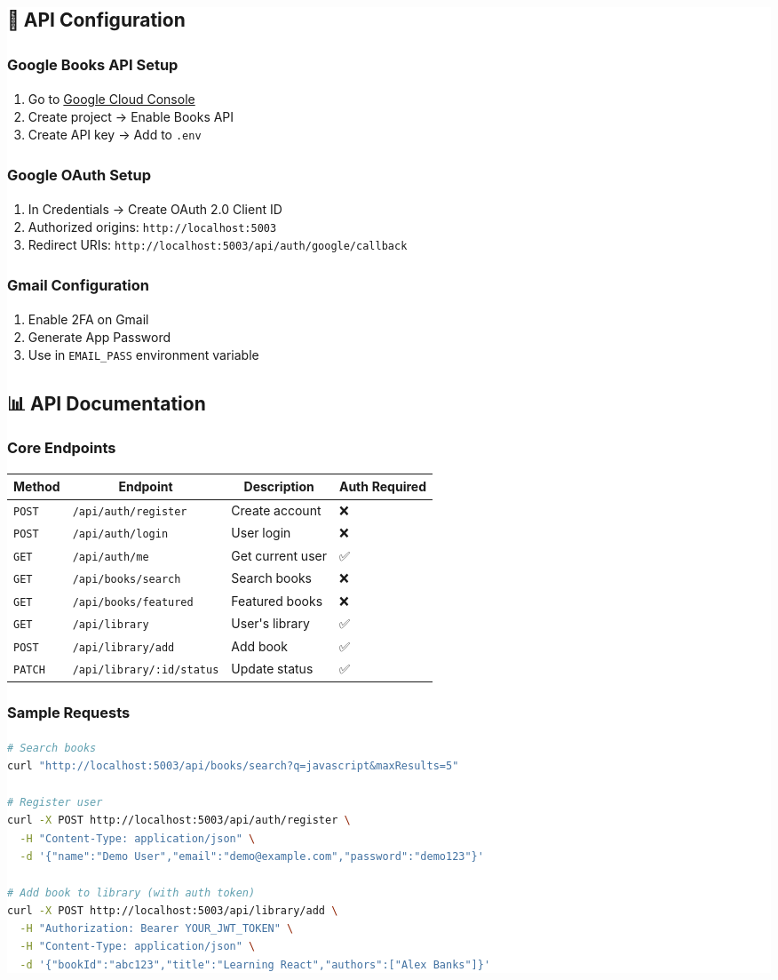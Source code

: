 ## 🔧 API Configuration

### Google Books API Setup
1. Go to [Google Cloud Console](https://console.cloud.google.com/)
2. Create project → Enable Books API
3. Create API key → Add to `.env`

### Google OAuth Setup
1. In Credentials → Create OAuth 2.0 Client ID
2. Authorized origins: `http://localhost:5003`
3. Redirect URIs: `http://localhost:5003/api/auth/google/callback`

### Gmail Configuration
1. Enable 2FA on Gmail
2. Generate App Password
3. Use in `EMAIL_PASS` environment variable

## 📊 API Documentation

### Core Endpoints

| Method | Endpoint | Description | Auth Required |
|--------|----------|-------------|---------------|
| `POST` | `/api/auth/register` | Create account | ❌ |
| `POST` | `/api/auth/login` | User login | ❌ |
| `GET` | `/api/auth/me` | Get current user | ✅ |
| `GET` | `/api/books/search` | Search books | ❌ |
| `GET` | `/api/books/featured` | Featured books | ❌ |
| `GET` | `/api/library` | User's library | ✅ |
| `POST` | `/api/library/add` | Add book | ✅ |
| `PATCH` | `/api/library/:id/status` | Update status | ✅ |

### Sample Requests
```bash
# Search books
curl "http://localhost:5003/api/books/search?q=javascript&maxResults=5"

# Register user
curl -X POST http://localhost:5003/api/auth/register \
  -H "Content-Type: application/json" \
  -d '{"name":"Demo User","email":"demo@example.com","password":"demo123"}'

# Add book to library (with auth token)
curl -X POST http://localhost:5003/api/library/add \
  -H "Authorization: Bearer YOUR_JWT_TOKEN" \
  -H "Content-Type: application/json" \
  -d '{"bookId":"abc123","title":"Learning React","authors":["Alex Banks"]}'
```
